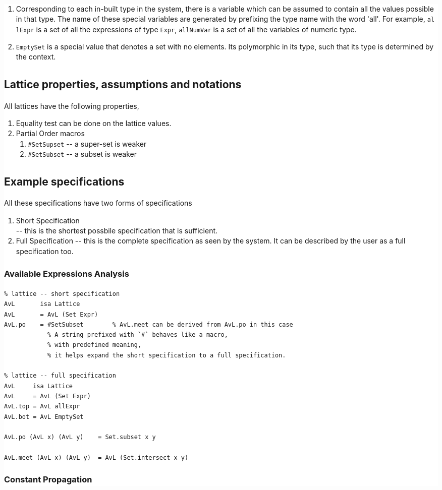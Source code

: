 1. Corresponding to each in-built type in the system,
there is a variable which can be assumed to contain
all the values possible in that type.
The name of these special variables are generated by prefixing
the type name with the word 'all'.
For example, `allExpr` is a set of all the expressions
of type `Expr`, `allNumVar` is a set of all the variables of numeric type.

2. `EmptySet` is a special value that denotes a set with no elements.
   Its polymorphic in its type, such that its type is determined by the context.

## Lattice properties, assumptions and notations

All lattices have the following properties,

1. Equality test can be done on the lattice values.
1. Partial Order macros
   1. `#SetSupset` -- a super-set is weaker
   1. `#SetSubset` -- a subset is weaker



## Example specifications

All these specifications have two forms of specifications

1. Short Specification  
      -- this is the shortest possbile specification that is sufficient.
2. Full  Specification
      -- this is the complete specification as seen by the system.
         It can be described by the user as a full specification too.

### Available Expressions Analysis

    % lattice -- short specification
    AvL       isa Lattice
    AvL       = AvL (Set Expr)
    AvL.po    = #SetSubset        % AvL.meet can be derived from AvL.po in this case
                % A string prefixed with `#` behaves like a macro,
                % with predefined meaning,
                % it helps expand the short specification to a full specification.

    % lattice -- full specification
    AvL     isa Lattice
    AvL     = AvL (Set Expr)
    AvL.top = AvL allExpr
    AvL.bot = AvL EmptySet

    AvL.po (AvL x) (AvL y)    = Set.subset x y

    AvL.meet (AvL x) (AvL y)  = AvL (Set.intersect x y)



### Constant Propagation
